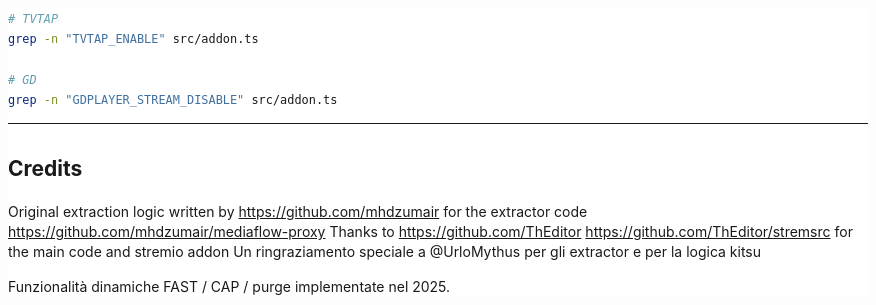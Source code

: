```bash
# TVTAP
grep -n "TVTAP_ENABLE" src/addon.ts

# GD
grep -n "GDPLAYER_STREAM_DISABLE" src/addon.ts
```


---

## Credits

Original extraction logic written by https://github.com/mhdzumair for the extractor code https://github.com/mhdzumair/mediaflow-proxy 
Thanks to https://github.com/ThEditor https://github.com/ThEditor/stremsrc for the main code and stremio addon
Un ringraziamento speciale a @UrloMythus per gli extractor e per la logica kitsu

Funzionalità dinamiche FAST / CAP / purge implementate nel 2025.


























